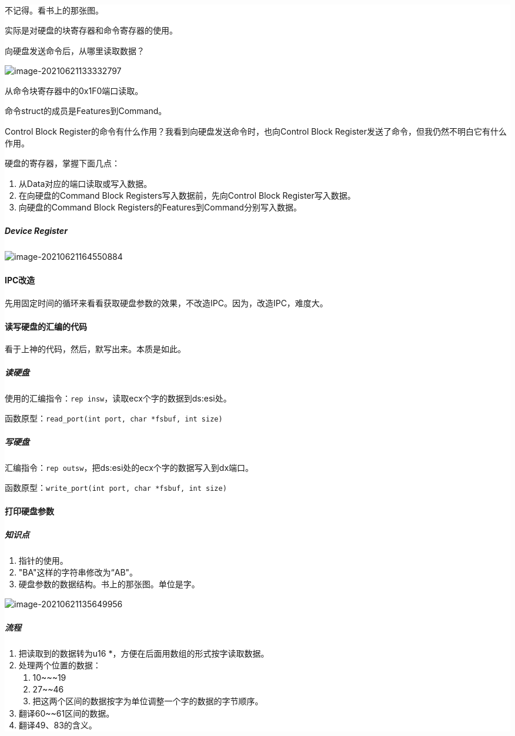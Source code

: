 不记得。看书上的那张图。

实际是对硬盘的块寄存器和命令寄存器的使用。

向硬盘发送命令后，从哪里读取数据？

![image-20210621133332797](/Users/cg/Documents/gitbook/my-note-book/cao-zuo-xi-tong-blog/write-os/lab/file-system/image-20210621133332797.png)

从命令块寄存器中的0x1F0端口读取。

命令struct的成员是Features到Command。

Control Block Register的命令有什么作用？我看到向硬盘发送命令时，也向Control Block Register发送了命令，但我仍然不明白它有什么作用。

硬盘的寄存器，掌握下面几点：

1. 从Data对应的端口读取或写入数据。
2. 在向硬盘的Command Block Registers写入数据前，先向Control Block Register写入数据。
3. 向硬盘的Command Block Registers的Features到Command分别写入数据。

##### Device Register

![image-20210621164550884](/Users/cg/Documents/gitbook/my-note-book/cao-zuo-xi-tong-blog/write-os/lab/file-system/image-20210621164550884.png)



#### IPC改造

先用固定时间的循环来看看获取硬盘参数的效果，不改造IPC。因为，改造IPC，难度大。

#### 读写硬盘的汇编的代码

看于上神的代码，然后，默写出来。本质是如此。

##### 读硬盘

使用的汇编指令：`rep insw`，读取ecx个字的数据到ds:esi处。

函数原型：`read_port(int port, char *fsbuf, int size)`

##### 写硬盘

汇编指令：`rep outsw`，把ds:esi处的ecx个字的数据写入到dx端口。

函数原型：`write_port(int port, char *fsbuf, int size)`

#### 打印硬盘参数

##### 知识点

1. 指针的使用。
2. "BA"这样的字符串修改为“AB"。
3. 硬盘参数的数据结构。书上的那张图。单位是字。

![image-20210621135649956](/Users/cg/Documents/gitbook/my-note-book/cao-zuo-xi-tong-blog/write-os/lab/file-system/image-20210621135649956.png)

##### 流程

1. 把读取到的数据转为u16 *，方便在后面用数组的形式按字读取数据。
2. 处理两个位置的数据：
   1. 10~~~19
   2. 27~~46
   3. 把这两个区间的数据按字为单位调整一个字的数据的字节顺序。
3. 翻译60~~61区间的数据。
4. 翻译49、83的含义。
